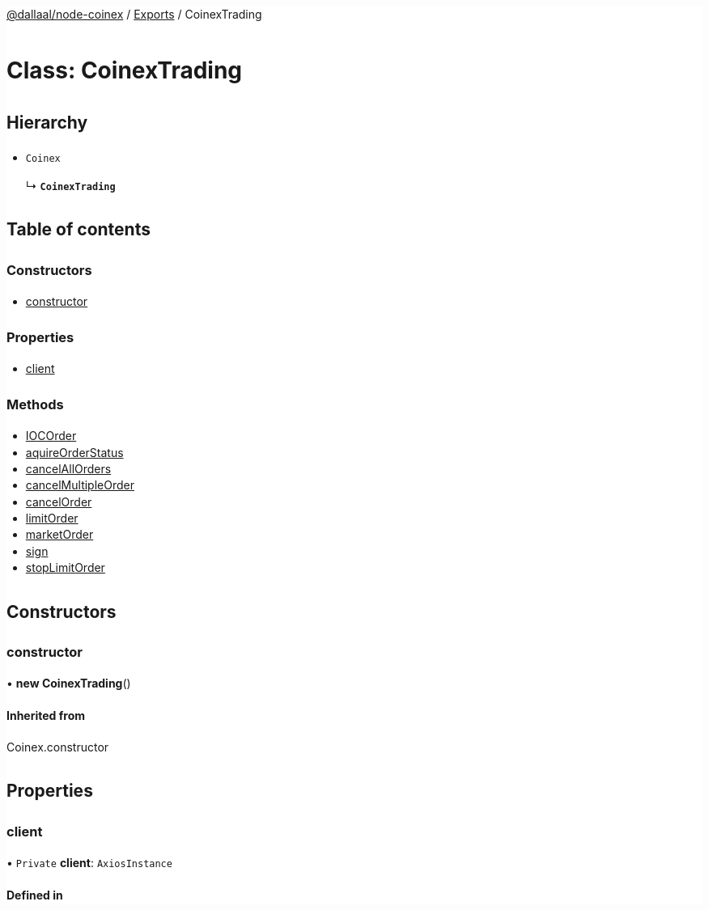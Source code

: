 [@dallaal/node-coinex](../README.md) / [Exports](../modules.md) / CoinexTrading

# Class: CoinexTrading

## Hierarchy

- `Coinex`

  ↳ **`CoinexTrading`**

## Table of contents

### Constructors

- [constructor](CoinexTrading.md#constructor)

### Properties

- [client](CoinexTrading.md#client)

### Methods

- [IOCOrder](CoinexTrading.md#iocorder)
- [aquireOrderStatus](CoinexTrading.md#aquireorderstatus)
- [cancelAllOrders](CoinexTrading.md#cancelallorders)
- [cancelMultipleOrder](CoinexTrading.md#cancelmultipleorder)
- [cancelOrder](CoinexTrading.md#cancelorder)
- [limitOrder](CoinexTrading.md#limitorder)
- [marketOrder](CoinexTrading.md#marketorder)
- [sign](CoinexTrading.md#sign)
- [stopLimitOrder](CoinexTrading.md#stoplimitorder)

## Constructors

### constructor

• **new CoinexTrading**()

#### Inherited from

Coinex.constructor

## Properties

### client

• `Private` **client**: `AxiosInstance`

#### Defined in
